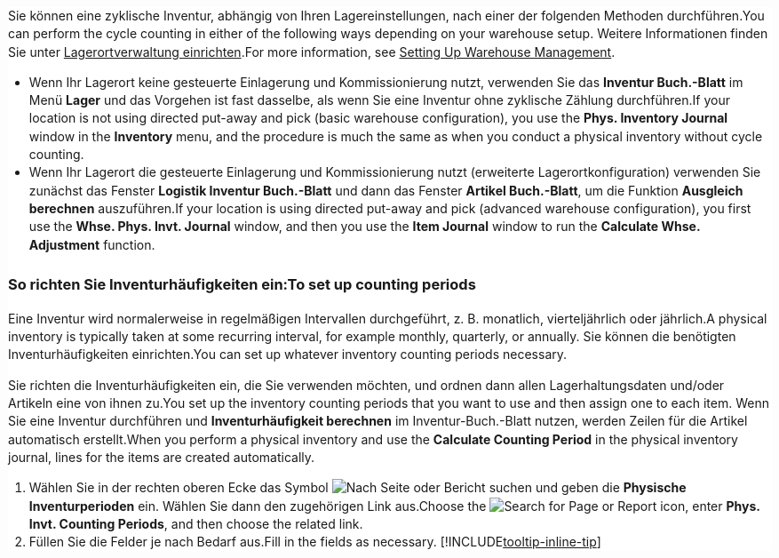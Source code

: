 <span data-ttu-id="a7f83-193">Sie können eine zyklische Inventur, abhängig von Ihren Lagereinstellungen, nach einer der folgenden Methoden durchführen.</span><span class="sxs-lookup"><span data-stu-id="a7f83-193">You can perform the cycle counting in either of the following ways depending on your warehouse setup.</span></span> <span data-ttu-id="a7f83-194">Weitere Informationen finden Sie unter [Lagerortverwaltung einrichten](warehouse-setup-warehouse.md).</span><span class="sxs-lookup"><span data-stu-id="a7f83-194">For more information, see [Setting Up Warehouse Management](warehouse-setup-warehouse.md).</span></span>  

-   <span data-ttu-id="a7f83-195">Wenn Ihr Lagerort keine gesteuerte Einlagerung und Kommissionierung nutzt, verwenden Sie das **Inventur Buch.-Blatt** im Menü **Lager** und das Vorgehen ist fast dasselbe, als wenn Sie eine Inventur ohne zyklische Zählung durchführen.</span><span class="sxs-lookup"><span data-stu-id="a7f83-195">If your location is not using directed put-away and pick (basic warehouse configuration), you use the **Phys. Inventory Journal** window in the **Inventory** menu, and the procedure is much the same as when you conduct a physical inventory without cycle counting.</span></span>  
-   <span data-ttu-id="a7f83-196">Wenn Ihr Lagerort die gesteuerte Einlagerung und Kommissionierung nutzt (erweiterte Lagerortkonfiguration) verwenden Sie zunächst das Fenster **Logistik Inventur Buch.-Blatt** und dann das Fenster **Artikel Buch.-Blatt**, um die Funktion **Ausgleich berechnen** auszuführen.</span><span class="sxs-lookup"><span data-stu-id="a7f83-196">If your location is using directed put-away and pick (advanced warehouse configuration), you first use the **Whse. Phys. Invt. Journal** window, and then you use the **Item Journal** window to run the **Calculate Whse. Adjustment** function.</span></span>  

### <a name="to-set-up-counting-periods"></a><span data-ttu-id="a7f83-197">So richten Sie Inventurhäufigkeiten ein:</span><span class="sxs-lookup"><span data-stu-id="a7f83-197">To set up counting periods</span></span>
<span data-ttu-id="a7f83-198">Eine Inventur wird normalerweise in regelmäßigen Intervallen durchgeführt, z. B. monatlich, vierteljährlich oder jährlich.</span><span class="sxs-lookup"><span data-stu-id="a7f83-198">A physical inventory is typically taken at some recurring interval, for example monthly, quarterly, or annually.</span></span> <span data-ttu-id="a7f83-199">Sie können die benötigten Inventurhäufigkeiten einrichten.</span><span class="sxs-lookup"><span data-stu-id="a7f83-199">You can set up whatever inventory counting periods necessary.</span></span>

<span data-ttu-id="a7f83-200">Sie richten die Inventurhäufigkeiten ein, die Sie verwenden möchten, und ordnen dann allen Lagerhaltungsdaten und/oder Artikeln eine von ihnen zu.</span><span class="sxs-lookup"><span data-stu-id="a7f83-200">You set up the inventory counting periods that you want to use and then assign one to each item.</span></span> <span data-ttu-id="a7f83-201">Wenn Sie eine Inventur durchführen und **Inventurhäufigkeit berechnen** im Inventur-Buch.-Blatt nutzen, werden Zeilen für die Artikel automatisch erstellt.</span><span class="sxs-lookup"><span data-stu-id="a7f83-201">When you perform a physical inventory and use the **Calculate Counting Period** in the physical inventory journal, lines for the items are created automatically.</span></span>

1. <span data-ttu-id="a7f83-202">Wählen Sie in der rechten oberen Ecke das Symbol ![Nach Seite oder Bericht suchen](media/ui-search/search_small.png "Nach Seite oder Bericht suchen") und geben die **Physische Inventurperioden** ein. Wählen Sie dann den zugehörigen Link aus.</span><span class="sxs-lookup"><span data-stu-id="a7f83-202">Choose the ![Search for Page or Report](media/ui-search/search_small.png "Search for Page or Report icon") icon, enter **Phys. Invt. Counting Periods**, and then choose the related link.</span></span>  
2. <span data-ttu-id="a7f83-203">Füllen Sie die Felder je nach Bedarf aus.</span><span class="sxs-lookup"><span data-stu-id="a7f83-203">Fill in the fields as necessary.</span></span> [!INCLUDE[tooltip-inline-tip](includes/tooltip-inline-tip_md.md)]
